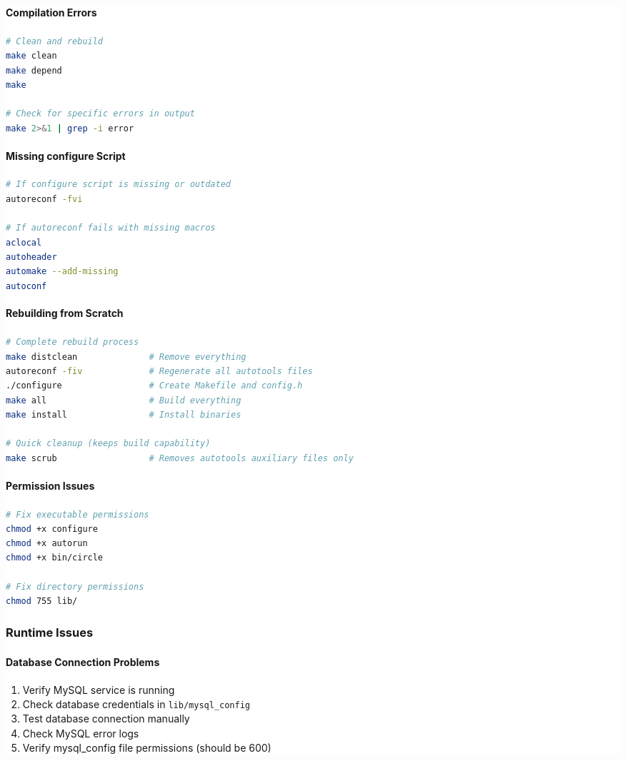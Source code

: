 #### Compilation Errors
```bash
# Clean and rebuild
make clean
make depend
make

# Check for specific errors in output
make 2>&1 | grep -i error
```

#### Missing configure Script
```bash
# If configure script is missing or outdated
autoreconf -fvi

# If autoreconf fails with missing macros
aclocal
autoheader
automake --add-missing
autoconf
```

#### Rebuilding from Scratch
```bash
# Complete rebuild process
make distclean              # Remove everything
autoreconf -fiv             # Regenerate all autotools files
./configure                 # Create Makefile and config.h
make all                    # Build everything
make install                # Install binaries

# Quick cleanup (keeps build capability)
make scrub                  # Removes autotools auxiliary files only
```

#### Permission Issues
```bash
# Fix executable permissions
chmod +x configure
chmod +x autorun
chmod +x bin/circle

# Fix directory permissions
chmod 755 lib/
```

### Runtime Issues

#### Database Connection Problems
1. Verify MySQL service is running
2. Check database credentials in `lib/mysql_config`
3. Test database connection manually
4. Check MySQL error logs
5. Verify mysql_config file permissions (should be 600)

